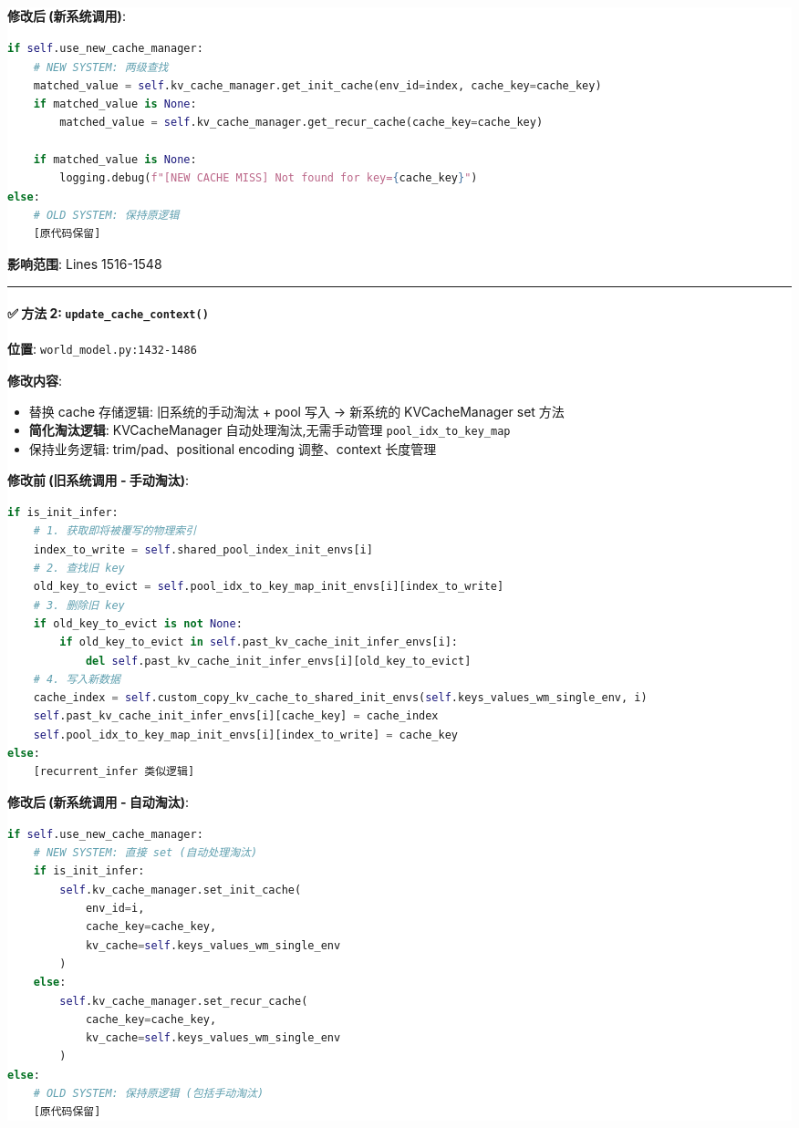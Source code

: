 **修改后 (新系统调用)**:
```python
if self.use_new_cache_manager:
    # NEW SYSTEM: 两级查找
    matched_value = self.kv_cache_manager.get_init_cache(env_id=index, cache_key=cache_key)
    if matched_value is None:
        matched_value = self.kv_cache_manager.get_recur_cache(cache_key=cache_key)

    if matched_value is None:
        logging.debug(f"[NEW CACHE MISS] Not found for key={cache_key}")
else:
    # OLD SYSTEM: 保持原逻辑
    [原代码保留]
```

**影响范围**: Lines 1516-1548

---

#### ✅ 方法 2: `update_cache_context()`

**位置**: `world_model.py:1432-1486`

**修改内容**:
- 替换 cache 存储逻辑: 旧系统的手动淘汰 + pool 写入 → 新系统的 KVCacheManager set 方法
- **简化淘汰逻辑**: KVCacheManager 自动处理淘汰,无需手动管理 `pool_idx_to_key_map`
- 保持业务逻辑: trim/pad、positional encoding 调整、context 长度管理

**修改前 (旧系统调用 - 手动淘汰)**:
```python
if is_init_infer:
    # 1. 获取即将被覆写的物理索引
    index_to_write = self.shared_pool_index_init_envs[i]
    # 2. 查找旧 key
    old_key_to_evict = self.pool_idx_to_key_map_init_envs[i][index_to_write]
    # 3. 删除旧 key
    if old_key_to_evict is not None:
        if old_key_to_evict in self.past_kv_cache_init_infer_envs[i]:
            del self.past_kv_cache_init_infer_envs[i][old_key_to_evict]
    # 4. 写入新数据
    cache_index = self.custom_copy_kv_cache_to_shared_init_envs(self.keys_values_wm_single_env, i)
    self.past_kv_cache_init_infer_envs[i][cache_key] = cache_index
    self.pool_idx_to_key_map_init_envs[i][index_to_write] = cache_key
else:
    [recurrent_infer 类似逻辑]
```

**修改后 (新系统调用 - 自动淘汰)**:
```python
if self.use_new_cache_manager:
    # NEW SYSTEM: 直接 set (自动处理淘汰)
    if is_init_infer:
        self.kv_cache_manager.set_init_cache(
            env_id=i,
            cache_key=cache_key,
            kv_cache=self.keys_values_wm_single_env
        )
    else:
        self.kv_cache_manager.set_recur_cache(
            cache_key=cache_key,
            kv_cache=self.keys_values_wm_single_env
        )
else:
    # OLD SYSTEM: 保持原逻辑 (包括手动淘汰)
    [原代码保留]
```
